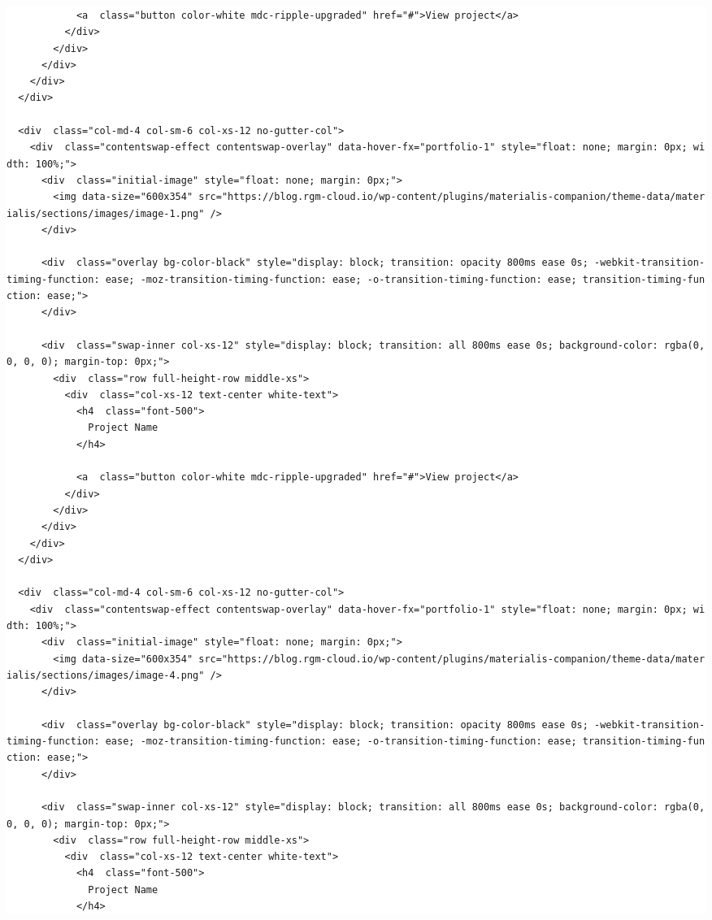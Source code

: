                 <a  class="button color-white mdc-ripple-upgraded" href="#">View project</a>
              </div>
            </div>
          </div>
        </div>
      </div>
      
      <div  class="col-md-4 col-sm-6 col-xs-12 no-gutter-col">
        <div  class="contentswap-effect contentswap-overlay" data-hover-fx="portfolio-1" style="float: none; margin: 0px; width: 100%;">
          <div  class="initial-image" style="float: none; margin: 0px;">
            <img data-size="600x354" src="https://blog.rgm-cloud.io/wp-content/plugins/materialis-companion/theme-data/materialis/sections/images/image-1.png" />
          </div>
          
          <div  class="overlay bg-color-black" style="display: block; transition: opacity 800ms ease 0s; -webkit-transition-timing-function: ease; -moz-transition-timing-function: ease; -o-transition-timing-function: ease; transition-timing-function: ease;">
          </div>
          
          <div  class="swap-inner col-xs-12" style="display: block; transition: all 800ms ease 0s; background-color: rgba(0, 0, 0, 0); margin-top: 0px;">
            <div  class="row full-height-row middle-xs">
              <div  class="col-xs-12 text-center white-text">
                <h4  class="font-500">
                  Project Name
                </h4>
                
                <a  class="button color-white mdc-ripple-upgraded" href="#">View project</a>
              </div>
            </div>
          </div>
        </div>
      </div>
      
      <div  class="col-md-4 col-sm-6 col-xs-12 no-gutter-col">
        <div  class="contentswap-effect contentswap-overlay" data-hover-fx="portfolio-1" style="float: none; margin: 0px; width: 100%;">
          <div  class="initial-image" style="float: none; margin: 0px;">
            <img data-size="600x354" src="https://blog.rgm-cloud.io/wp-content/plugins/materialis-companion/theme-data/materialis/sections/images/image-4.png" />
          </div>
          
          <div  class="overlay bg-color-black" style="display: block; transition: opacity 800ms ease 0s; -webkit-transition-timing-function: ease; -moz-transition-timing-function: ease; -o-transition-timing-function: ease; transition-timing-function: ease;">
          </div>
          
          <div  class="swap-inner col-xs-12" style="display: block; transition: all 800ms ease 0s; background-color: rgba(0, 0, 0, 0); margin-top: 0px;">
            <div  class="row full-height-row middle-xs">
              <div  class="col-xs-12 text-center white-text">
                <h4  class="font-500">
                  Project Name
                </h4>
                
